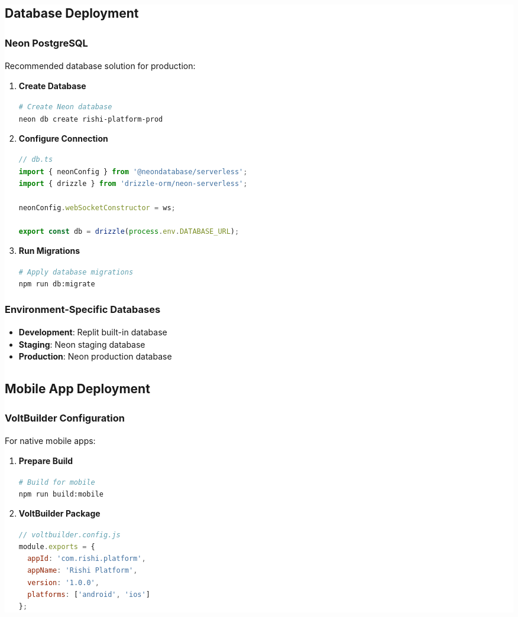## Database Deployment

### Neon PostgreSQL
Recommended database solution for production:

1. **Create Database**
   ```bash
   # Create Neon database
   neon db create rishi-platform-prod
   ```

2. **Configure Connection**
   ```javascript
   // db.ts
   import { neonConfig } from '@neondatabase/serverless';
   import { drizzle } from 'drizzle-orm/neon-serverless';
   
   neonConfig.webSocketConstructor = ws;
   
   export const db = drizzle(process.env.DATABASE_URL);
   ```

3. **Run Migrations**
   ```bash
   # Apply database migrations
   npm run db:migrate
   ```

### Environment-Specific Databases
- **Development**: Replit built-in database
- **Staging**: Neon staging database
- **Production**: Neon production database

## Mobile App Deployment

### VoltBuilder Configuration
For native mobile apps:

1. **Prepare Build**
   ```bash
   # Build for mobile
   npm run build:mobile
   ```

2. **VoltBuilder Package**
   ```javascript
   // voltbuilder.config.js
   module.exports = {
     appId: 'com.rishi.platform',
     appName: 'Rishi Platform',
     version: '1.0.0',
     platforms: ['android', 'ios']
   };
   ```
